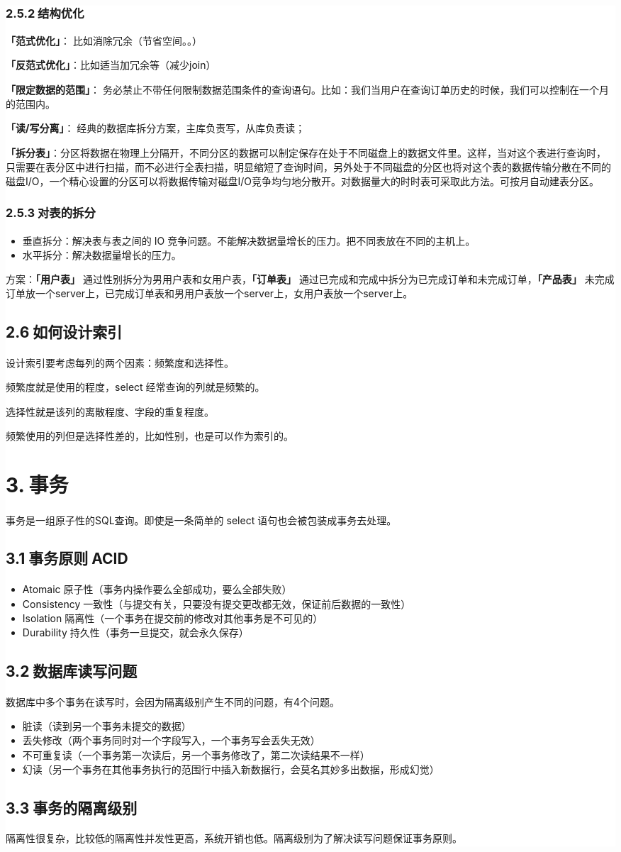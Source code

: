 ### 2.5.2 结构优化

**「范式优化」**： 比如消除冗余（节省空间。。）

**「反范式优化」**：比如适当加冗余等（减少join）

**「限定数据的范围」**： 务必禁止不带任何限制数据范围条件的查询语句。比如：我们当用户在查询订单历史的时候，我们可以控制在一个月的范围内。

**「读/写分离」**： 经典的数据库拆分方案，主库负责写，从库负责读；

**「拆分表」**：分区将数据在物理上分隔开，不同分区的数据可以制定保存在处于不同磁盘上的数据文件里。这样，当对这个表进行查询时，只需要在表分区中进行扫描，而不必进行全表扫描，明显缩短了查询时间，另外处于不同磁盘的分区也将对这个表的数据传输分散在不同的磁盘I/O，一个精心设置的分区可以将数据传输对磁盘I/O竞争均匀地分散开。对数据量大的时时表可采取此方法。可按月自动建表分区。

### 2.5.3 对表的拆分

- 垂直拆分：解决表与表之间的 IO 竞争问题。不能解决数据量增长的压力。把不同表放在不同的主机上。
- 水平拆分：解决数据量增长的压力。

方案：**「用户表」** 通过性别拆分为男用户表和女用户表，**「订单表」** 通过已完成和完成中拆分为已完成订单和未完成订单，**「产品表」** 未完成订单放一个server上，已完成订单表和男用户表放一个server上，女用户表放一个server上。

## 2.6 如何设计索引

设计索引要考虑每列的两个因素：频繁度和选择性。

频繁度就是使用的程度，select 经常查询的列就是频繁的。

选择性就是该列的离散程度、字段的重复程度。

频繁使用的列但是选择性差的，比如性别，也是可以作为索引的。

# 3. 事务

事务是一组原子性的SQL查询。即使是一条简单的 select 语句也会被包装成事务去处理。

## 3.1 事务原则 ACID

- Atomaic 原子性（事务内操作要么全部成功，要么全部失败）
- Consistency 一致性（与提交有关，只要没有提交更改都无效，保证前后数据的一致性）
- Isolation 隔离性（一个事务在提交前的修改对其他事务是不可见的）
- Durability 持久性（事务一旦提交，就会永久保存）

## 3.2 数据库读写问题

数据库中多个事务在读写时，会因为隔离级别产生不同的问题，有4个问题。

- 脏读（读到另一个事务未提交的数据）
- 丢失修改（两个事务同时对一个字段写入，一个事务写会丢失无效）
- 不可重复读（一个事务第一次读后，另一个事务修改了，第二次读结果不一样）
- 幻读（另一个事务在其他事务执行的范围行中插入新数据行，会莫名其妙多出数据，形成幻觉）

## 3.3 事务的隔离级别

隔离性很复杂，比较低的隔离性并发性更高，系统开销也低。隔离级别为了解决读写问题保证事务原则。
